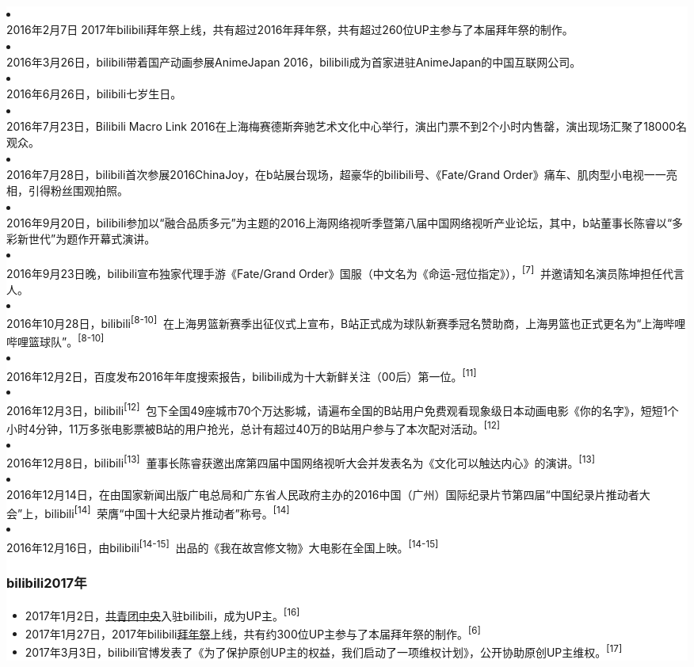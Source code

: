 </li><li class="list-dot list-dot-paddingleft"><div class="para" label-module="para">2016年2月7日 2017年bilibili拜年祭上线，共有超过2016年拜年祭，共有超过260位UP主参与了本届拜年祭的制作。</div>
</li><li class="list-dot list-dot-paddingleft"><div class="para" label-module="para">2016年3月26日，bilibili带着国产动画参展AnimeJapan 2016，bilibili成为首家进驻AnimeJapan的中国互联网公司。</div>
</li><li class="list-dot list-dot-paddingleft"><div class="para" label-module="para">2016年6月26日，bilibili七岁生日。</div>
</li><li class="list-dot list-dot-paddingleft"><div class="para" label-module="para">2016年7月23日，Bilibili Macro Link 2016在上海梅赛德斯奔驰艺术文化中心举行，演出门票不到2个小时内售罄，演出现场汇聚了18000名观众。</div>
</li><li class="list-dot list-dot-paddingleft"><div class="para" label-module="para">2016年7月28日，bilibili首次参展2016ChinaJoy，在b站展台现场，超豪华的bilibili号、《Fate/Grand Order》痛车、肌肉型小电视一一亮相，引得粉丝围观拍照。</div>
</li><li class="list-dot list-dot-paddingleft"><div class="para" label-module="para">2016年9月20日，bilibili参加以“融合品质多元”为主题的2016上海网络视听季暨第八届中国网络视听产业论坛，其中，b站董事长陈睿以“多彩新世代”为题作开幕式演讲。</div>
</li><li class="list-dot list-dot-paddingleft"><div class="para" label-module="para">2016年9月23日晚，bilibili宣布独家代理手游《Fate/Grand Order》国服（中文名为《命运-冠位指定》），<sup>[7]</sup><a class="sup-anchor" name="ref_[7]_3180585">&nbsp;</a>
并邀请知名演员陈坤担任代言人。</div>
</li><li class="list-dot list-dot-paddingleft"><div class="para" label-module="para">2016年10月28日，bilibili<sup>[8-10]</sup><a class="sup-anchor" name="ref_[8-10]_3180585">&nbsp;</a>
在上海男篮新赛季出征仪式上宣布，B站正式成为球队新赛季冠名赞助商，上海男篮也正式更名为“上海哔哩哔哩篮球队”。<sup>[8-10]</sup><a class="sup-anchor" name="ref_[8-10]_3180585">&nbsp;</a>
</div>
</li><li class="list-dot list-dot-paddingleft"><div class="para" label-module="para">2016年12月2日，百度发布2016年年度搜索报告，bilibili成为十大新鲜关注（00后）第一位。<sup>[11]</sup><a class="sup-anchor" name="ref_[11]_3180585">&nbsp;</a>
</div>
</li><li class="list-dot list-dot-paddingleft"><div class="para" label-module="para">2016年12月3日，bilibili<sup>[12]</sup><a class="sup-anchor" name="ref_[12]_3180585">&nbsp;</a>
包下全国49座城市70个万达影城，请遍布全国的B站用户免费观看现象级日本动画电影《你的名字》，短短1个小时4分钟，11万多张电影票被B站的用户抢光，总计有超过40万的B站用户参与了本次配对活动。<sup>[12]</sup><a class="sup-anchor" name="ref_[12]_3180585">&nbsp;</a>
</div>
</li><li class="list-dot list-dot-paddingleft"><div class="para" label-module="para">2016年12月8日，bilibili<sup>[13]</sup><a class="sup-anchor" name="ref_[13]_3180585">&nbsp;</a>
董事长陈睿获邀出席第四届中国网络视听大会并发表名为《文化可以触达内心》的演讲。<sup>[13]</sup><a class="sup-anchor" name="ref_[13]_3180585">&nbsp;</a>
</div>
</li><li class="list-dot list-dot-paddingleft"><div class="para" label-module="para">2016年12月14日，在由国家新闻出版广电总局和广东省人民政府主办的2016中国（广州）国际纪录片节第四届“中国纪录片推动者大会”上，bilibili<sup>[14]</sup><a class="sup-anchor" name="ref_[14]_3180585">&nbsp;</a>
荣膺“中国十大纪录片推动者”称号。<sup>[14]</sup><a class="sup-anchor" name="ref_[14]_3180585">&nbsp;</a>
</div>
</li><li class="list-dot list-dot-paddingleft"><div class="para" label-module="para">2016年12月16日，由bilibili<sup>[14-15]</sup><a class="sup-anchor" name="ref_[14-15]_3180585">&nbsp;</a>
出品的《我在故宫修文物》大电影在全国上映。<sup>[14-15]</sup><a class="sup-anchor" name="ref_[14-15]_3180585">&nbsp;</a>
</div>
</li></ul><div class="anchor-list">
<a name="13_9" class="lemma-anchor para-title" ></a>
<a name="sub3180585_13_9" class="lemma-anchor " ></a>
<a name="2017年" class="lemma-anchor " ></a>
</div><div class="para-title level-3" label-module="para-title">
<h3 class="title-text"><span class="title-prefix">bilibili</span>2017年</h3>
</div>
<ul class="custom_dot para-list list-paddingleft-1"><li class="list-dot list-dot-paddingleft"><div class="para" label-module="para">2017年1月2日，<a target=_blank href="/item/%E5%85%B1%E9%9D%92%E5%9B%A2%E4%B8%AD%E5%A4%AE">共青团中央</a>入驻bilibili，成为UP主。<sup>[16]</sup><a class="sup-anchor" name="ref_[16]_3180585">&nbsp;</a>
</div>
</li><li class="list-dot list-dot-paddingleft"><div class="para" label-module="para">2017年1月27日，2017年bilibili<a target=_blank href="/item/%E6%8B%9C%E5%B9%B4%E7%A5%AD">拜年祭</a>上线，共有约300位UP主参与了本届拜年祭的制作。<sup>[6]</sup><a class="sup-anchor" name="ref_[6]_3180585">&nbsp;</a>
</div>
</li><li class="list-dot list-dot-paddingleft"><div class="para" label-module="para">2017年3月3日，bilibili官博发表了《为了保护原创UP主的权益，我们启动了一项维权计划》，公开协助原创UP主维权。<sup>[17]</sup><a class="sup-anchor" name="ref_[17]_3180585">&nbsp;</a>
</div>